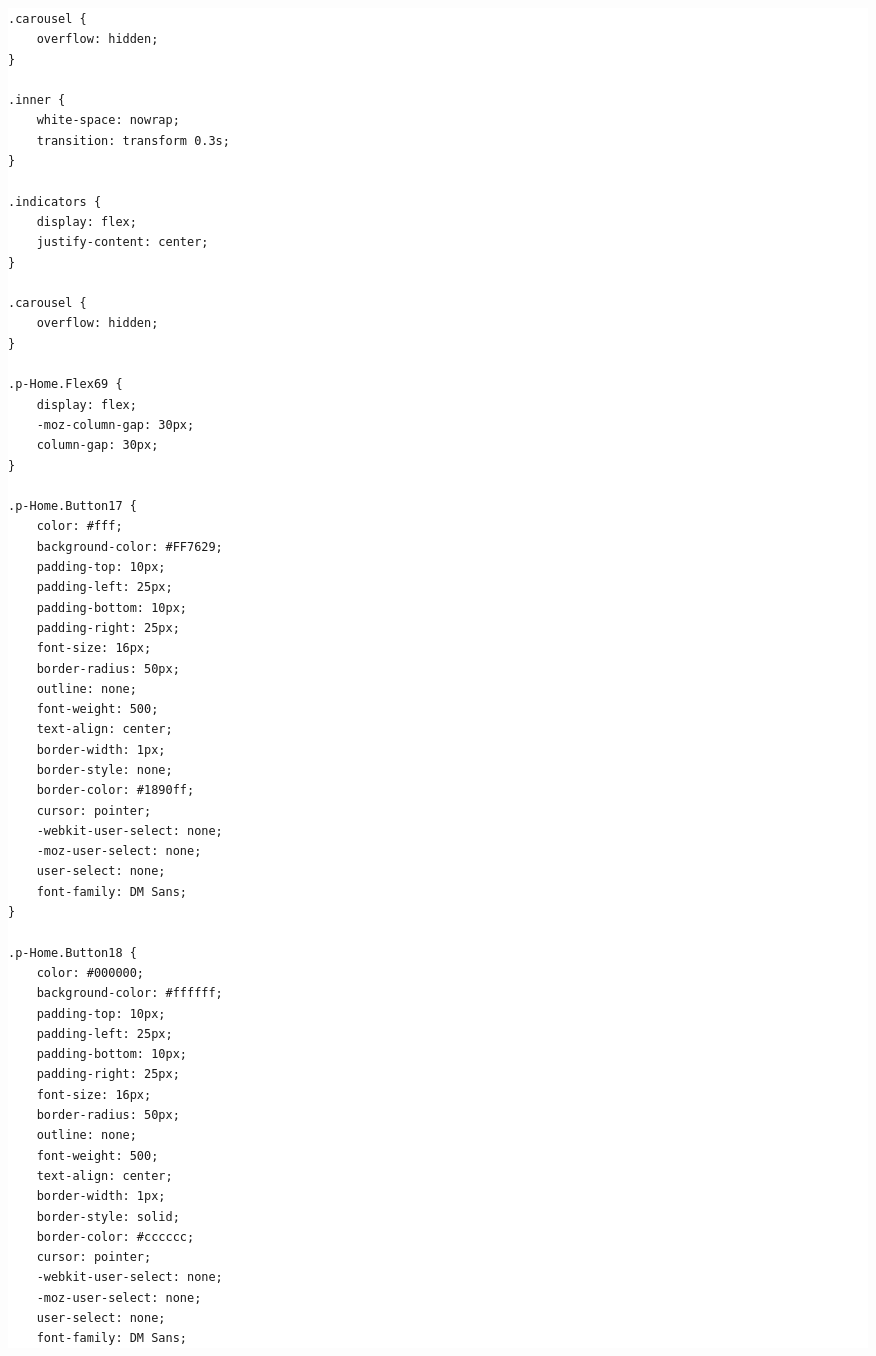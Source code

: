     .carousel {
        overflow: hidden;
    }

    .inner {
        white-space: nowrap;
        transition: transform 0.3s;
    }

    .indicators {
        display: flex;
        justify-content: center;
    }

    .carousel {
        overflow: hidden;
    }

    .p-Home.Flex69 {
        display: flex;
        -moz-column-gap: 30px;
        column-gap: 30px;
    }

    .p-Home.Button17 {
        color: #fff;
        background-color: #FF7629;
        padding-top: 10px;
        padding-left: 25px;
        padding-bottom: 10px;
        padding-right: 25px;
        font-size: 16px;
        border-radius: 50px;
        outline: none;
        font-weight: 500;
        text-align: center;
        border-width: 1px;
        border-style: none;
        border-color: #1890ff;
        cursor: pointer;
        -webkit-user-select: none;
        -moz-user-select: none;
        user-select: none;
        font-family: DM Sans;
    }

    .p-Home.Button18 {
        color: #000000;
        background-color: #ffffff;
        padding-top: 10px;
        padding-left: 25px;
        padding-bottom: 10px;
        padding-right: 25px;
        font-size: 16px;
        border-radius: 50px;
        outline: none;
        font-weight: 500;
        text-align: center;
        border-width: 1px;
        border-style: solid;
        border-color: #cccccc;
        cursor: pointer;
        -webkit-user-select: none;
        -moz-user-select: none;
        user-select: none;
        font-family: DM Sans;